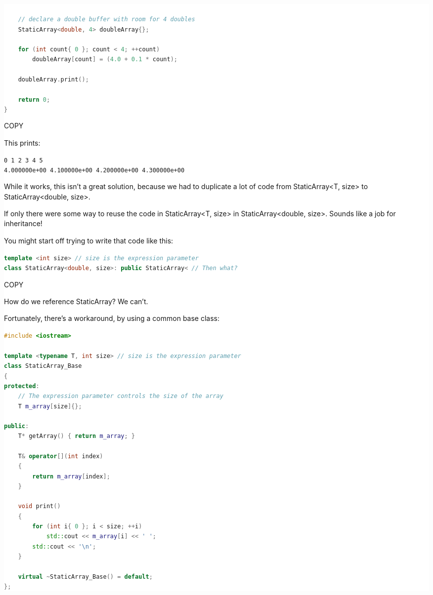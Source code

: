 ```cpp

	// declare a double buffer with room for 4 doubles
	StaticArray<double, 4> doubleArray{};

	for (int count{ 0 }; count < 4; ++count)
		doubleArray[count] = (4.0 + 0.1 * count);

	doubleArray.print();

	return 0;
}
```

COPY

This prints:

```
0 1 2 3 4 5
4.000000e+00 4.100000e+00 4.200000e+00 4.300000e+00
```

While it works, this isn’t a great solution, because we had to duplicate a lot of code from StaticArray<T, size> to StaticArray<double, size>.

If only there were some way to reuse the code in StaticArray<T, size> in StaticArray<double, size>. Sounds like a job for inheritance!

You might start off trying to write that code like this:

```cpp
template <int size> // size is the expression parameter
class StaticArray<double, size>: public StaticArray< // Then what?
```

COPY

How do we reference StaticArray? We can’t.

Fortunately, there’s a workaround, by using a common base class:



```cpp
#include <iostream>

template <typename T, int size> // size is the expression parameter
class StaticArray_Base
{
protected:
	// The expression parameter controls the size of the array
	T m_array[size]{};

public:
	T* getArray() { return m_array; }

	T& operator[](int index)
	{
		return m_array[index];
	}

	void print()
	{
		for (int i{ 0 }; i < size; ++i)
			std::cout << m_array[i] << ' ';
		std::cout << '\n';
	}

	virtual ~StaticArray_Base() = default;
};
```